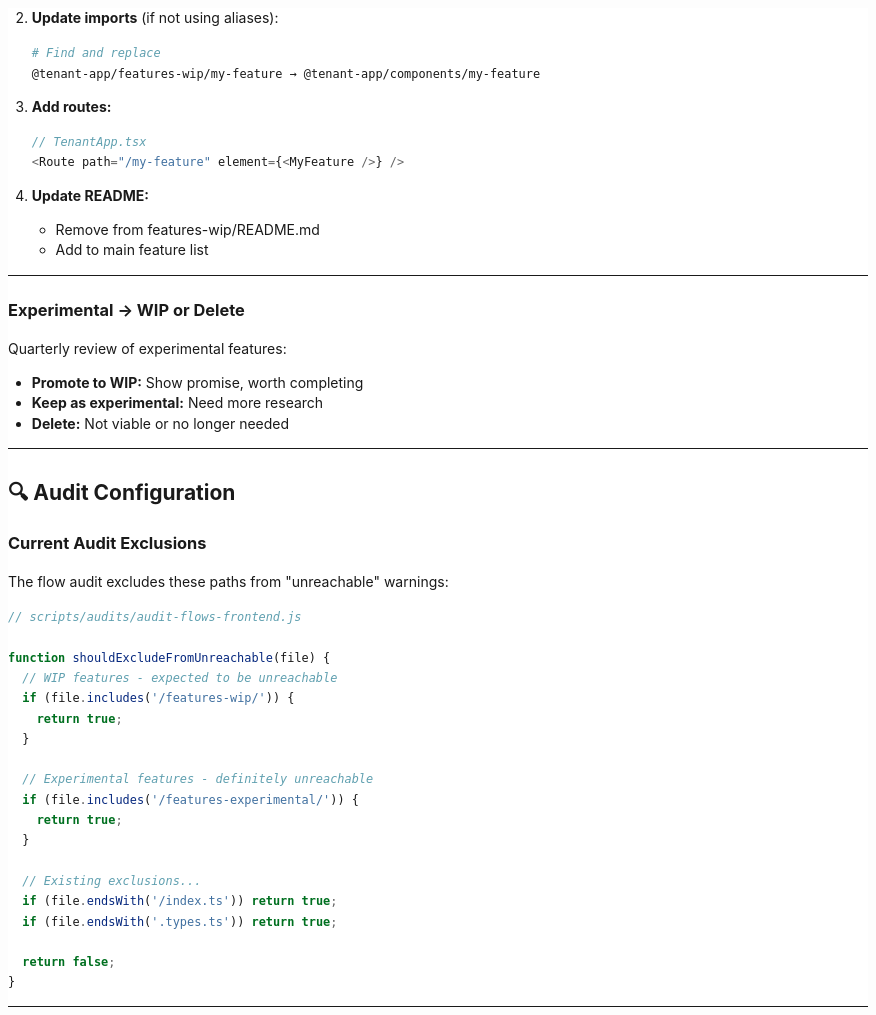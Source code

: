 2. **Update imports** (if not using aliases):
   ```bash
   # Find and replace
   @tenant-app/features-wip/my-feature → @tenant-app/components/my-feature
   ```

3. **Add routes:**
   ```typescript
   // TenantApp.tsx
   <Route path="/my-feature" element={<MyFeature />} />
   ```

4. **Update README:**
   - Remove from features-wip/README.md
   - Add to main feature list

---

### Experimental → WIP or Delete

Quarterly review of experimental features:

- **Promote to WIP:** Show promise, worth completing
- **Keep as experimental:** Need more research
- **Delete:** Not viable or no longer needed

---

## 🔍 Audit Configuration

### Current Audit Exclusions

The flow audit excludes these paths from "unreachable" warnings:

```javascript
// scripts/audits/audit-flows-frontend.js

function shouldExcludeFromUnreachable(file) {
  // WIP features - expected to be unreachable
  if (file.includes('/features-wip/')) {
    return true;
  }
  
  // Experimental features - definitely unreachable
  if (file.includes('/features-experimental/')) {
    return true;
  }
  
  // Existing exclusions...
  if (file.endsWith('/index.ts')) return true;
  if (file.endsWith('.types.ts')) return true;
  
  return false;
}
```

---